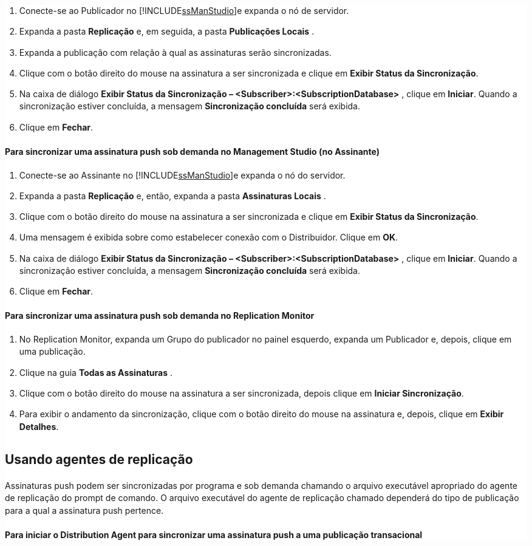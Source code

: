 1.  Conecte-se ao Publicador no [!INCLUDE[ssManStudio](../../includes/ssmanstudio-md.md)]e expanda o nó de servidor.  
  
2.  Expanda a pasta **Replicação** e, em seguida, a pasta **Publicações Locais** .  
  
3.  Expanda a publicação com relação à qual as assinaturas serão sincronizadas.  
  
4.  Clique com o botão direito do mouse na assinatura a ser sincronizada e clique em **Exibir Status da Sincronização**.  
  
5.  Na caixa de diálogo **Exibir Status da Sincronização – \<Subscriber>:\<SubscriptionDatabase>** , clique em **Iniciar**. Quando a sincronização estiver concluída, a mensagem **Sincronização concluída** será exibida.  
  
6.  Clique em **Fechar**.  
  
#### <a name="to-synchronize-a-push-subscription-on-demand-in-management-studio-at-the-subscriber"></a>Para sincronizar uma assinatura push sob demanda no Management Studio (no Assinante)  
  
1.  Conecte-se ao Assinante no [!INCLUDE[ssManStudio](../../includes/ssmanstudio-md.md)]e expanda o nó do servidor.  
  
2.  Expanda a pasta **Replicação** e, então, expanda a pasta **Assinaturas Locais** .  
  
3.  Clique com o botão direito do mouse na assinatura a ser sincronizada e clique em **Exibir Status da Sincronização**.  
  
4.  Uma mensagem é exibida sobre como estabelecer conexão com o Distribuidor. Clique em **OK**.  
  
5.  Na caixa de diálogo **Exibir Status da Sincronização – \<Subscriber>:\<SubscriptionDatabase>** , clique em **Iniciar**. Quando a sincronização estiver concluída, a mensagem **Sincronização concluída** será exibida.  
  
6.  Clique em **Fechar**.  
  
#### <a name="to-synchronize-a-push-subscription-on-demand-in-replication-monitor"></a>Para sincronizar uma assinatura push sob demanda no Replication Monitor  
  
1.  No Replication Monitor, expanda um Grupo do publicador no painel esquerdo, expanda um Publicador e, depois, clique em uma publicação.  
  
2.  Clique na guia **Todas as Assinaturas** .  
  
3.  Clique com o botão direito do mouse na assinatura a ser sincronizada, depois clique em **Iniciar Sincronização**.  
  
4.  Para exibir o andamento da sincronização, clique com o botão direito do mouse na assinatura e, depois, clique em **Exibir Detalhes**.  
  
##  <a name="ReplProg"></a> Usando agentes de replicação  
 Assinaturas push podem ser sincronizadas por programa e sob demanda chamando o arquivo executável apropriado do agente de replicação do prompt de comando. O arquivo executável do agente de replicação chamado dependerá do tipo de publicação para a qual a assinatura push pertence.  
  
#### <a name="to-start-the-distribution-agent-to-synchronize-a-push-subscription-to-a-transactional-publication"></a>Para iniciar o Distribution Agent para sincronizar uma assinatura push a uma publicação transacional  
  